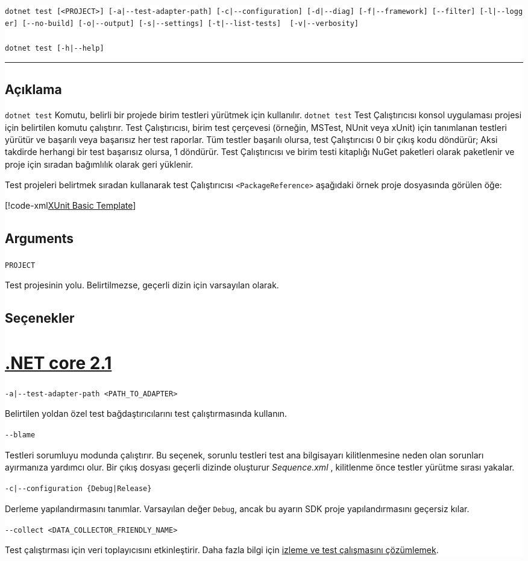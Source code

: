 ```console
dotnet test [<PROJECT>] [-a|--test-adapter-path] [-c|--configuration] [-d|--diag] [-f|--framework] [--filter] [-l|--logger] [--no-build] [-o|--output] [-s|--settings] [-t|--list-tests]  [-v|--verbosity]

dotnet test [-h|--help]
```

---

## <a name="description"></a>Açıklama

`dotnet test` Komutu, belirli bir projede birim testleri yürütmek için kullanılır. `dotnet test` Test Çalıştırıcısı konsol uygulaması projesi için belirtilen komutu çalıştırır. Test Çalıştırıcısı, birim test çerçevesi (örneğin, MSTest, NUnit veya xUnit) için tanımlanan testleri yürütür ve başarılı veya başarısız her test raporlar. Tüm testler başarılı olursa, test Çalıştırıcısı 0 bir çıkış kodu döndürür; Aksi takdirde herhangi bir test başarısız olursa, 1 döndürür. Test Çalıştırıcısı ve birim testi kitaplığı NuGet paketleri olarak paketlenir ve proje için sıradan bağımlılık olarak geri yüklenir.

Test projeleri belirtmek sıradan kullanarak test Çalıştırıcısı `<PackageReference>` aşağıdaki örnek proje dosyasında görülen öğe:

[!code-xml[XUnit Basic Template](../../../samples/snippets/csharp/xunit-test/xunit-test.csproj)]

## <a name="arguments"></a>Arguments

`PROJECT`

Test projesinin yolu. Belirtilmezse, geçerli dizin için varsayılan olarak.

## <a name="options"></a>Seçenekler

# <a name="net-core-21tabnetcore21"></a>[.NET core 2.1](#tab/netcore21)

`-a|--test-adapter-path <PATH_TO_ADAPTER>`

Belirtilen yoldan özel test bağdaştırıcılarını test çalıştırmasında kullanın.

`--blame`

Testleri sorumluyu modunda çalıştırır. Bu seçenek, sorunlu testleri test ana bilgisayarı kilitlenmesine neden olan sorunları ayırmanıza yardımcı olur. Bir çıkış dosyası geçerli dizinde oluşturur *Sequence.xml* , kilitlenme önce testler yürütme sırası yakalar.

`-c|--configuration {Debug|Release}`

Derleme yapılandırmasını tanımlar. Varsayılan değer `Debug`, ancak bu ayarın SDK proje yapılandırmasını geçersiz kılar.

`--collect <DATA_COLLECTOR_FRIENDLY_NAME>`

Test çalıştırması için veri toplayıcısını etkinleştirir. Daha fazla bilgi için [izleme ve test çalışmasını çözümlemek](https://aka.ms/vstest-collect).
